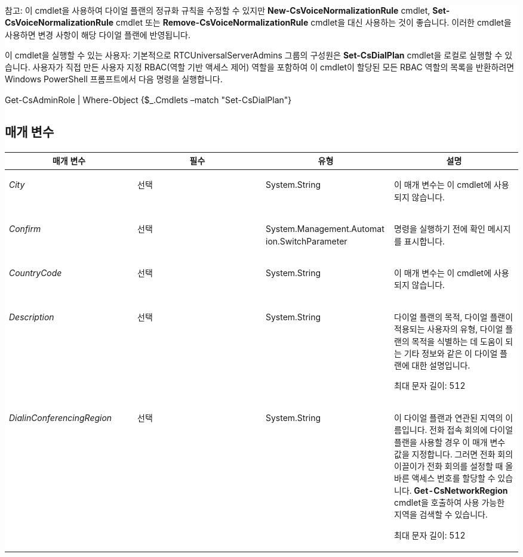 참고: 이 cmdlet을 사용하여 다이얼 플랜의 정규화 규칙을 수정할 수 있지만 **New-CsVoiceNormalizationRule** cmdlet, **Set-CsVoiceNormalizationRule** cmdlet 또는 **Remove-CsVoiceNormalizationRule** cmdlet을 대신 사용하는 것이 좋습니다. 이러한 cmdlet을 사용하면 변경 사항이 해당 다이얼 플랜에 반영됩니다.

이 cmdlet을 실행할 수 있는 사용자: 기본적으로 RTCUniversalServerAdmins 그룹의 구성원은 **Set-CsDialPlan** cmdlet을 로컬로 실행할 수 있습니다. 사용자가 직접 만든 사용자 지정 RBAC(역할 기반 액세스 제어) 역할을 포함하여 이 cmdlet이 할당된 모든 RBAC 역할의 목록을 반환하려면 Windows PowerShell 프롬프트에서 다음 명령을 실행합니다.

Get-CsAdminRole | Where-Object {$\_.Cmdlets –match "Set-CsDialPlan"}

## 매개 변수


<table>
<colgroup>
<col style="width: 25%" />
<col style="width: 25%" />
<col style="width: 25%" />
<col style="width: 25%" />
</colgroup>
<thead>
<tr class="header">
<th>매개 변수</th>
<th>필수</th>
<th>유형</th>
<th>설명</th>
</tr>
</thead>
<tbody>
<tr class="odd">
<td><p><em>City</em></p></td>
<td><p>선택</p></td>
<td><p>System.String</p></td>
<td><p>이 매개 변수는 이 cmdlet에 사용되지 않습니다.</p></td>
</tr>
<tr class="even">
<td><p><em>Confirm</em></p></td>
<td><p>선택</p></td>
<td><p>System.Management.Automation.SwitchParameter</p></td>
<td><p>명령을 실행하기 전에 확인 메시지를 표시합니다.</p></td>
</tr>
<tr class="odd">
<td><p><em>CountryCode</em></p></td>
<td><p>선택</p></td>
<td><p>System.String</p></td>
<td><p>이 매개 변수는 이 cmdlet에 사용되지 않습니다.</p></td>
</tr>
<tr class="even">
<td><p><em>Description</em></p></td>
<td><p>선택</p></td>
<td><p>System.String</p></td>
<td><p>다이얼 플랜의 목적, 다이얼 플랜이 적용되는 사용자의 유형, 다이얼 플랜의 목적을 식별하는 데 도움이 되는 기타 정보와 같은 이 다이얼 플랜에 대한 설명입니다.</p>
<p>최대 문자 길이: 512</p></td>
</tr>
<tr class="odd">
<td><p><em>DialinConferencingRegion</em></p></td>
<td><p>선택</p></td>
<td><p>System.String</p></td>
<td><p>이 다이얼 플랜과 연관된 지역의 이름입니다. 전화 접속 회의에 다이얼 플랜을 사용할 경우 이 매개 변수 값을 지정합니다. 그러면 전화 회의 이끌이가 전화 회의를 설정할 때 올바른 액세스 번호를 할당할 수 있습니다. <strong>Get-CsNetworkRegion</strong> cmdlet을 호출하여 사용 가능한 지역을 검색할 수 있습니다.</p>
<p>최대 문자 길이: 512</p></td>
</tr>
<tr class="even">